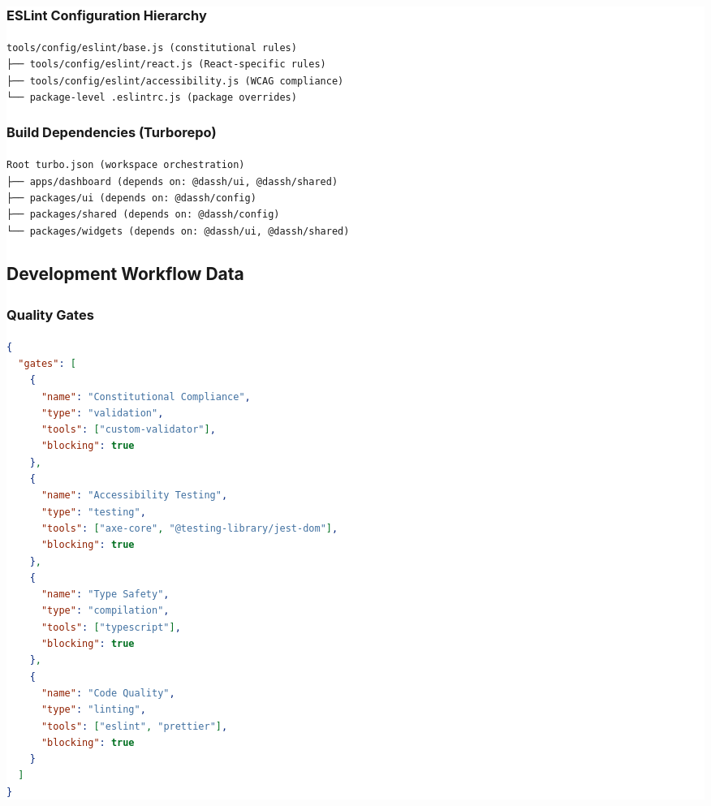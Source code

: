 ### ESLint Configuration Hierarchy
```
tools/config/eslint/base.js (constitutional rules)
├── tools/config/eslint/react.js (React-specific rules)
├── tools/config/eslint/accessibility.js (WCAG compliance)
└── package-level .eslintrc.js (package overrides)
```

### Build Dependencies (Turborepo)
```
Root turbo.json (workspace orchestration)
├── apps/dashboard (depends on: @dassh/ui, @dassh/shared)
├── packages/ui (depends on: @dassh/config)
├── packages/shared (depends on: @dassh/config)
└── packages/widgets (depends on: @dassh/ui, @dassh/shared)
```

## Development Workflow Data

### Quality Gates
```json
{
  "gates": [
    {
      "name": "Constitutional Compliance",
      "type": "validation",
      "tools": ["custom-validator"],
      "blocking": true
    },
    {
      "name": "Accessibility Testing",
      "type": "testing",
      "tools": ["axe-core", "@testing-library/jest-dom"],
      "blocking": true
    },
    {
      "name": "Type Safety",
      "type": "compilation",
      "tools": ["typescript"],
      "blocking": true
    },
    {
      "name": "Code Quality",
      "type": "linting",
      "tools": ["eslint", "prettier"],
      "blocking": true
    }
  ]
}
```
